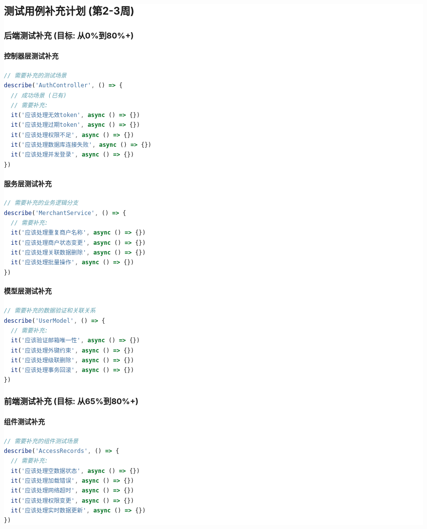 ## 测试用例补充计划 (第2-3周)

### 后端测试补充 (目标: 从0%到80%+)

#### 控制器层测试补充
```typescript
// 需要补充的测试场景
describe('AuthController', () => {
  // 成功场景 (已有)
  // 需要补充:
  it('应该处理无效token', async () => {})
  it('应该处理过期token', async () => {})
  it('应该处理权限不足', async () => {})
  it('应该处理数据库连接失败', async () => {})
  it('应该处理并发登录', async () => {})
})
```

#### 服务层测试补充
```typescript
// 需要补充的业务逻辑分支
describe('MerchantService', () => {
  // 需要补充:
  it('应该处理重复商户名称', async () => {})
  it('应该处理商户状态变更', async () => {})
  it('应该处理关联数据删除', async () => {})
  it('应该处理批量操作', async () => {})
})
```

#### 模型层测试补充
```typescript
// 需要补充的数据验证和关联关系
describe('UserModel', () => {
  // 需要补充:
  it('应该验证邮箱唯一性', async () => {})
  it('应该处理外键约束', async () => {})
  it('应该处理级联删除', async () => {})
  it('应该处理事务回滚', async () => {})
})
```

### 前端测试补充 (目标: 从65%到80%+)

#### 组件测试补充
```typescript
// 需要补充的组件测试场景
describe('AccessRecords', () => {
  // 需要补充:
  it('应该处理空数据状态', async () => {})
  it('应该处理加载错误', async () => {})
  it('应该处理网络超时', async () => {})
  it('应该处理权限变更', async () => {})
  it('应该处理实时数据更新', async () => {})
})
```

